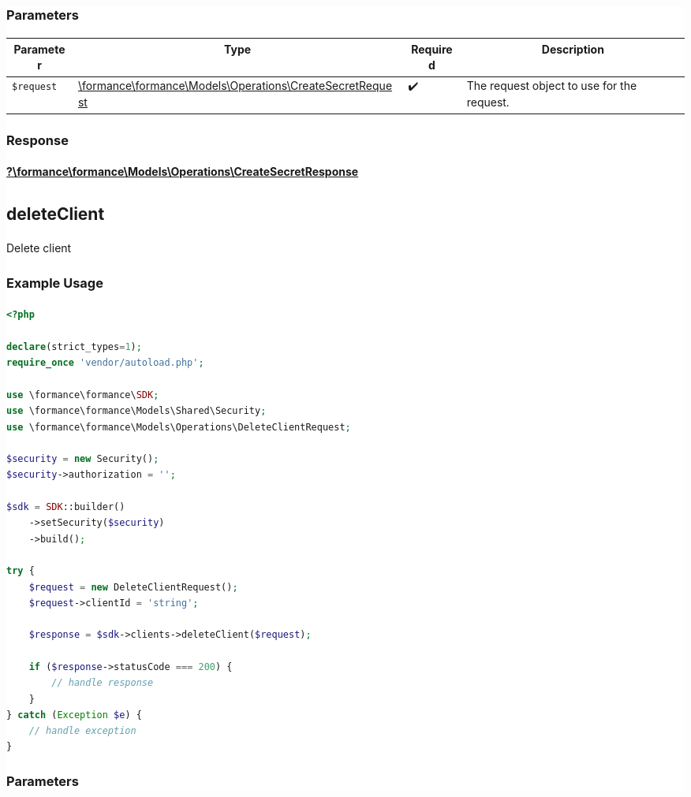 ### Parameters

| Parameter                                                                                                  | Type                                                                                                       | Required                                                                                                   | Description                                                                                                |
| ---------------------------------------------------------------------------------------------------------- | ---------------------------------------------------------------------------------------------------------- | ---------------------------------------------------------------------------------------------------------- | ---------------------------------------------------------------------------------------------------------- |
| `$request`                                                                                                 | [\formance\formance\Models\Operations\CreateSecretRequest](../../models/operations/CreateSecretRequest.md) | :heavy_check_mark:                                                                                         | The request object to use for the request.                                                                 |


### Response

**[?\formance\formance\Models\Operations\CreateSecretResponse](../../models/operations/CreateSecretResponse.md)**


## deleteClient

Delete client

### Example Usage

```php
<?php

declare(strict_types=1);
require_once 'vendor/autoload.php';

use \formance\formance\SDK;
use \formance\formance\Models\Shared\Security;
use \formance\formance\Models\Operations\DeleteClientRequest;

$security = new Security();
$security->authorization = '';

$sdk = SDK::builder()
    ->setSecurity($security)
    ->build();

try {
    $request = new DeleteClientRequest();
    $request->clientId = 'string';

    $response = $sdk->clients->deleteClient($request);

    if ($response->statusCode === 200) {
        // handle response
    }
} catch (Exception $e) {
    // handle exception
}
```

### Parameters
